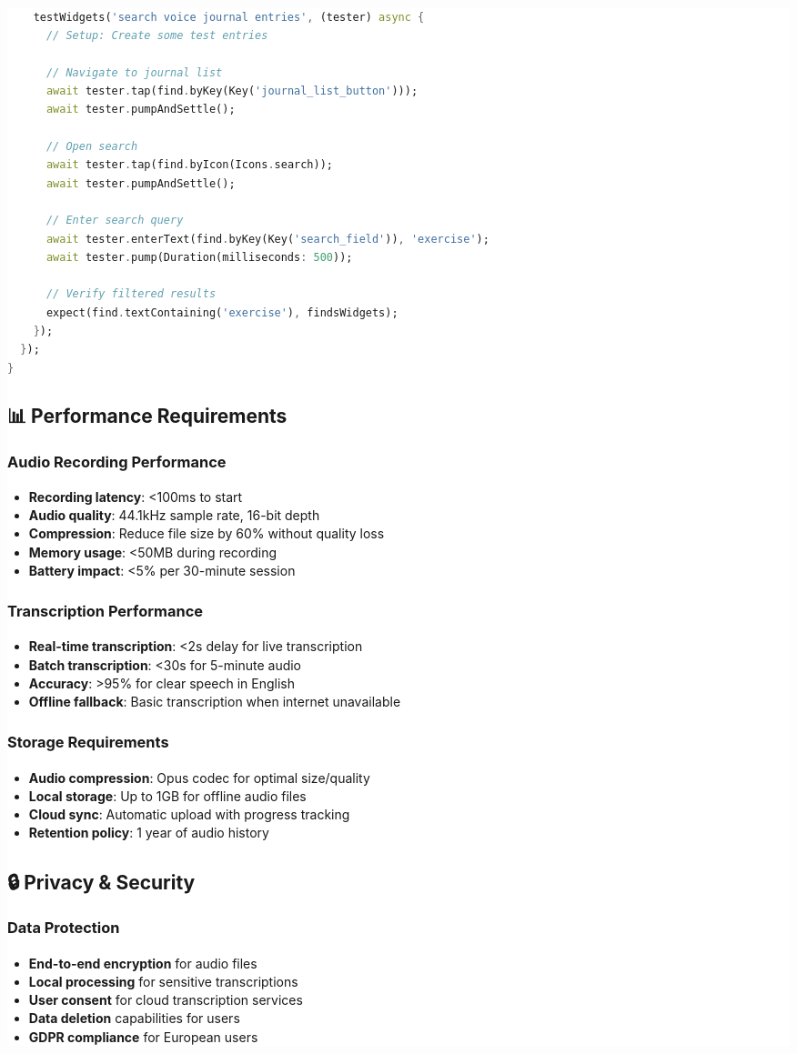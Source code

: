 ```dart
    testWidgets('search voice journal entries', (tester) async {
      // Setup: Create some test entries
      
      // Navigate to journal list
      await tester.tap(find.byKey(Key('journal_list_button')));
      await tester.pumpAndSettle();
      
      // Open search
      await tester.tap(find.byIcon(Icons.search));
      await tester.pumpAndSettle();
      
      // Enter search query
      await tester.enterText(find.byKey(Key('search_field')), 'exercise');
      await tester.pump(Duration(milliseconds: 500));
      
      // Verify filtered results
      expect(find.textContaining('exercise'), findsWidgets);
    });
  });
}
```

## 📊 Performance Requirements

### Audio Recording Performance
- **Recording latency**: <100ms to start
- **Audio quality**: 44.1kHz sample rate, 16-bit depth
- **Compression**: Reduce file size by 60% without quality loss
- **Memory usage**: <50MB during recording
- **Battery impact**: <5% per 30-minute session

### Transcription Performance
- **Real-time transcription**: <2s delay for live transcription
- **Batch transcription**: <30s for 5-minute audio
- **Accuracy**: >95% for clear speech in English
- **Offline fallback**: Basic transcription when internet unavailable

### Storage Requirements
- **Audio compression**: Opus codec for optimal size/quality
- **Local storage**: Up to 1GB for offline audio files
- **Cloud sync**: Automatic upload with progress tracking
- **Retention policy**: 1 year of audio history

## 🔒 Privacy & Security

### Data Protection
- **End-to-end encryption** for audio files
- **Local processing** for sensitive transcriptions
- **User consent** for cloud transcription services
- **Data deletion** capabilities for users
- **GDPR compliance** for European users

